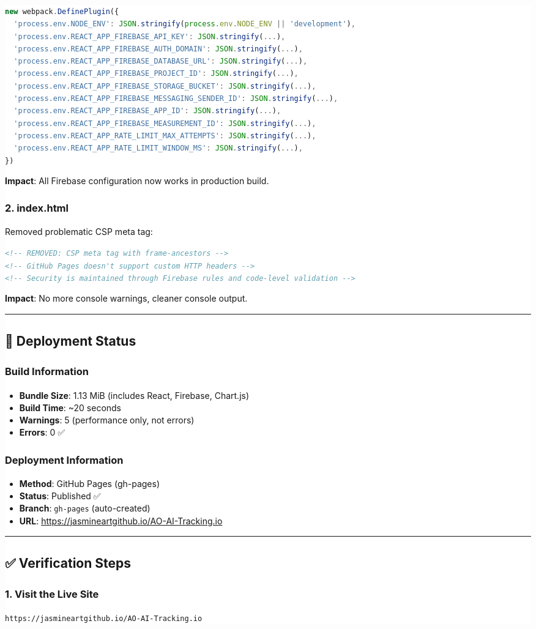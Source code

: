 ```javascript
new webpack.DefinePlugin({
  'process.env.NODE_ENV': JSON.stringify(process.env.NODE_ENV || 'development'),
  'process.env.REACT_APP_FIREBASE_API_KEY': JSON.stringify(...),
  'process.env.REACT_APP_FIREBASE_AUTH_DOMAIN': JSON.stringify(...),
  'process.env.REACT_APP_FIREBASE_DATABASE_URL': JSON.stringify(...),
  'process.env.REACT_APP_FIREBASE_PROJECT_ID': JSON.stringify(...),
  'process.env.REACT_APP_FIREBASE_STORAGE_BUCKET': JSON.stringify(...),
  'process.env.REACT_APP_FIREBASE_MESSAGING_SENDER_ID': JSON.stringify(...),
  'process.env.REACT_APP_FIREBASE_APP_ID': JSON.stringify(...),
  'process.env.REACT_APP_FIREBASE_MEASUREMENT_ID': JSON.stringify(...),
  'process.env.REACT_APP_RATE_LIMIT_MAX_ATTEMPTS': JSON.stringify(...),
  'process.env.REACT_APP_RATE_LIMIT_WINDOW_MS': JSON.stringify(...),
})
```

**Impact**: All Firebase configuration now works in production build.

### 2. **index.html**
Removed problematic CSP meta tag:

```html
<!-- REMOVED: CSP meta tag with frame-ancestors -->
<!-- GitHub Pages doesn't support custom HTTP headers -->
<!-- Security is maintained through Firebase rules and code-level validation -->
```

**Impact**: No more console warnings, cleaner console output.

---

## 🚀 Deployment Status

### Build Information
- **Bundle Size**: 1.13 MiB (includes React, Firebase, Chart.js)
- **Build Time**: ~20 seconds
- **Warnings**: 5 (performance only, not errors)
- **Errors**: 0 ✅

### Deployment Information
- **Method**: GitHub Pages (gh-pages)
- **Status**: Published ✅
- **Branch**: `gh-pages` (auto-created)
- **URL**: https://jasmineartgithub.io/AO-AI-Tracking.io

---

## ✅ Verification Steps

### 1. Visit the Live Site
```
https://jasmineartgithub.io/AO-AI-Tracking.io
```
